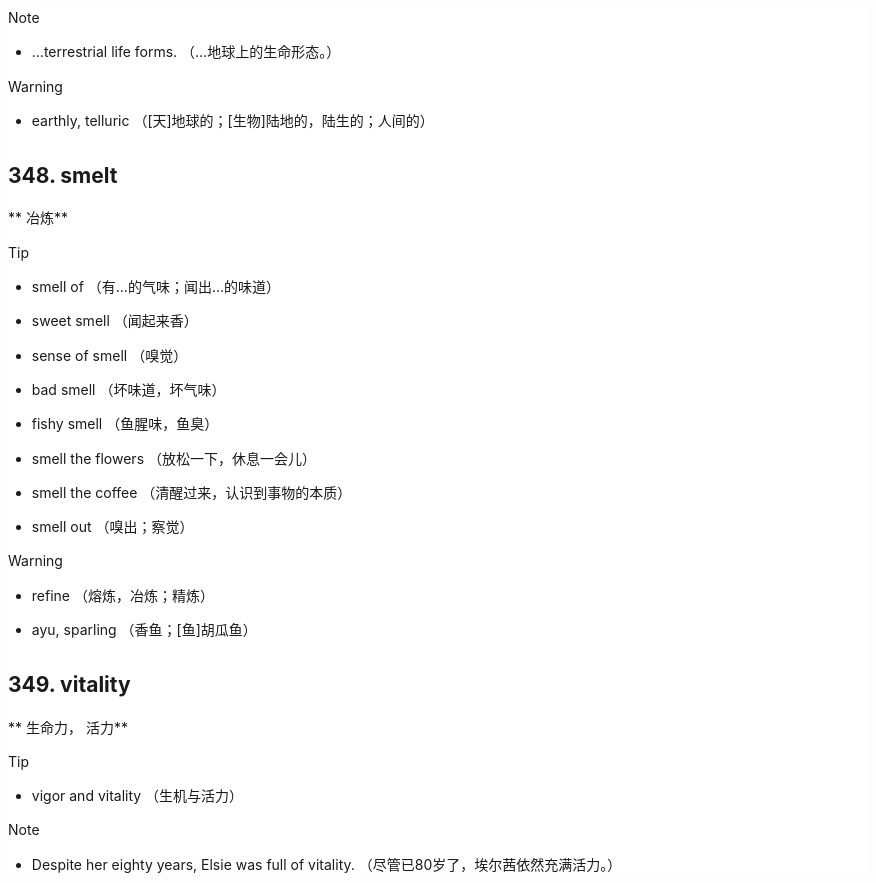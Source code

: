 > [!NOTE]
>
> - ...terrestrial life forms. （…地球上的生命形态。）
>

> [!WARNING]
>
> - earthly, telluric （[天]地球的；[生物]陆地的，陆生的；人间的）
>

## 348. smelt

** 冶炼**

> [!TIP]
>
> - smell of （有…的气味；闻出…的味道）
>
> - sweet smell （闻起来香）
>
> - sense of smell （嗅觉）
>
> - bad smell （坏味道，坏气味）
>
> - fishy smell （鱼腥味，鱼臭）
>
> - smell the flowers （放松一下，休息一会儿）
>
> - smell the coffee （清醒过来，认识到事物的本质）
>
> - smell out （嗅出；察觉）
>

> [!WARNING]
>
> - refine （熔炼，冶炼；精炼）
>
> - ayu, sparling （香鱼；[鱼]胡瓜鱼）
>

## 349. vitality

** 生命力， 活力**

> [!TIP]
>
> - vigor and vitality （生机与活力）
>

> [!NOTE]
>
> - Despite her eighty years, Elsie was full of vitality. （尽管已80岁了，埃尔茜依然充满活力。）
>
